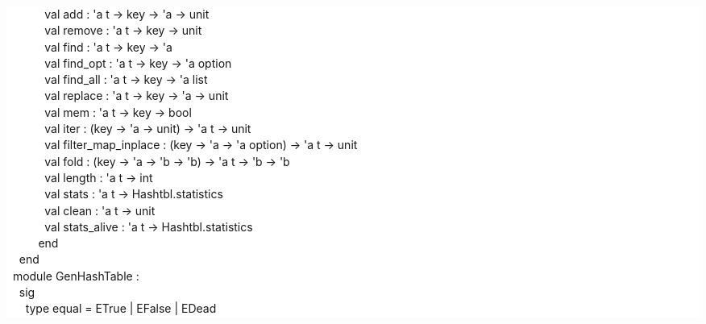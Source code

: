 &nbsp;&nbsp;&nbsp;&nbsp;&nbsp;&nbsp;&nbsp;&nbsp;&nbsp;&nbsp;&nbsp;&nbsp;<span class="keyword">val</span>&nbsp;add&nbsp;:&nbsp;<span class="keywordsign">'</span>a&nbsp;t&nbsp;<span class="keywordsign">-&gt;</span>&nbsp;key&nbsp;<span class="keywordsign">-&gt;</span>&nbsp;<span class="keywordsign">'</span>a&nbsp;<span class="keywordsign">-&gt;</span>&nbsp;unit<br>
&nbsp;&nbsp;&nbsp;&nbsp;&nbsp;&nbsp;&nbsp;&nbsp;&nbsp;&nbsp;&nbsp;&nbsp;<span class="keyword">val</span>&nbsp;remove&nbsp;:&nbsp;<span class="keywordsign">'</span>a&nbsp;t&nbsp;<span class="keywordsign">-&gt;</span>&nbsp;key&nbsp;<span class="keywordsign">-&gt;</span>&nbsp;unit<br>
&nbsp;&nbsp;&nbsp;&nbsp;&nbsp;&nbsp;&nbsp;&nbsp;&nbsp;&nbsp;&nbsp;&nbsp;<span class="keyword">val</span>&nbsp;find&nbsp;:&nbsp;<span class="keywordsign">'</span>a&nbsp;t&nbsp;<span class="keywordsign">-&gt;</span>&nbsp;key&nbsp;<span class="keywordsign">-&gt;</span>&nbsp;<span class="keywordsign">'</span>a<br>
&nbsp;&nbsp;&nbsp;&nbsp;&nbsp;&nbsp;&nbsp;&nbsp;&nbsp;&nbsp;&nbsp;&nbsp;<span class="keyword">val</span>&nbsp;find_opt&nbsp;:&nbsp;<span class="keywordsign">'</span>a&nbsp;t&nbsp;<span class="keywordsign">-&gt;</span>&nbsp;key&nbsp;<span class="keywordsign">-&gt;</span>&nbsp;<span class="keywordsign">'</span>a&nbsp;option<br>
&nbsp;&nbsp;&nbsp;&nbsp;&nbsp;&nbsp;&nbsp;&nbsp;&nbsp;&nbsp;&nbsp;&nbsp;<span class="keyword">val</span>&nbsp;find_all&nbsp;:&nbsp;<span class="keywordsign">'</span>a&nbsp;t&nbsp;<span class="keywordsign">-&gt;</span>&nbsp;key&nbsp;<span class="keywordsign">-&gt;</span>&nbsp;<span class="keywordsign">'</span>a&nbsp;list<br>
&nbsp;&nbsp;&nbsp;&nbsp;&nbsp;&nbsp;&nbsp;&nbsp;&nbsp;&nbsp;&nbsp;&nbsp;<span class="keyword">val</span>&nbsp;replace&nbsp;:&nbsp;<span class="keywordsign">'</span>a&nbsp;t&nbsp;<span class="keywordsign">-&gt;</span>&nbsp;key&nbsp;<span class="keywordsign">-&gt;</span>&nbsp;<span class="keywordsign">'</span>a&nbsp;<span class="keywordsign">-&gt;</span>&nbsp;unit<br>
&nbsp;&nbsp;&nbsp;&nbsp;&nbsp;&nbsp;&nbsp;&nbsp;&nbsp;&nbsp;&nbsp;&nbsp;<span class="keyword">val</span>&nbsp;mem&nbsp;:&nbsp;<span class="keywordsign">'</span>a&nbsp;t&nbsp;<span class="keywordsign">-&gt;</span>&nbsp;key&nbsp;<span class="keywordsign">-&gt;</span>&nbsp;bool<br>
&nbsp;&nbsp;&nbsp;&nbsp;&nbsp;&nbsp;&nbsp;&nbsp;&nbsp;&nbsp;&nbsp;&nbsp;<span class="keyword">val</span>&nbsp;iter&nbsp;:&nbsp;(key&nbsp;<span class="keywordsign">-&gt;</span>&nbsp;<span class="keywordsign">'</span>a&nbsp;<span class="keywordsign">-&gt;</span>&nbsp;unit)&nbsp;<span class="keywordsign">-&gt;</span>&nbsp;<span class="keywordsign">'</span>a&nbsp;t&nbsp;<span class="keywordsign">-&gt;</span>&nbsp;unit<br>
&nbsp;&nbsp;&nbsp;&nbsp;&nbsp;&nbsp;&nbsp;&nbsp;&nbsp;&nbsp;&nbsp;&nbsp;<span class="keyword">val</span>&nbsp;filter_map_inplace&nbsp;:&nbsp;(key&nbsp;<span class="keywordsign">-&gt;</span>&nbsp;<span class="keywordsign">'</span>a&nbsp;<span class="keywordsign">-&gt;</span>&nbsp;<span class="keywordsign">'</span>a&nbsp;option)&nbsp;<span class="keywordsign">-&gt;</span>&nbsp;<span class="keywordsign">'</span>a&nbsp;t&nbsp;<span class="keywordsign">-&gt;</span>&nbsp;unit<br>
&nbsp;&nbsp;&nbsp;&nbsp;&nbsp;&nbsp;&nbsp;&nbsp;&nbsp;&nbsp;&nbsp;&nbsp;<span class="keyword">val</span>&nbsp;fold&nbsp;:&nbsp;(key&nbsp;<span class="keywordsign">-&gt;</span>&nbsp;<span class="keywordsign">'</span>a&nbsp;<span class="keywordsign">-&gt;</span>&nbsp;<span class="keywordsign">'</span>b&nbsp;<span class="keywordsign">-&gt;</span>&nbsp;<span class="keywordsign">'</span>b)&nbsp;<span class="keywordsign">-&gt;</span>&nbsp;<span class="keywordsign">'</span>a&nbsp;t&nbsp;<span class="keywordsign">-&gt;</span>&nbsp;<span class="keywordsign">'</span>b&nbsp;<span class="keywordsign">-&gt;</span>&nbsp;<span class="keywordsign">'</span>b<br>
&nbsp;&nbsp;&nbsp;&nbsp;&nbsp;&nbsp;&nbsp;&nbsp;&nbsp;&nbsp;&nbsp;&nbsp;<span class="keyword">val</span>&nbsp;length&nbsp;:&nbsp;<span class="keywordsign">'</span>a&nbsp;t&nbsp;<span class="keywordsign">-&gt;</span>&nbsp;int<br>
&nbsp;&nbsp;&nbsp;&nbsp;&nbsp;&nbsp;&nbsp;&nbsp;&nbsp;&nbsp;&nbsp;&nbsp;<span class="keyword">val</span>&nbsp;stats&nbsp;:&nbsp;<span class="keywordsign">'</span>a&nbsp;t&nbsp;<span class="keywordsign">-&gt;</span>&nbsp;<span class="constructor">Hashtbl</span>.statistics<br>
&nbsp;&nbsp;&nbsp;&nbsp;&nbsp;&nbsp;&nbsp;&nbsp;&nbsp;&nbsp;&nbsp;&nbsp;<span class="keyword">val</span>&nbsp;clean&nbsp;:&nbsp;<span class="keywordsign">'</span>a&nbsp;t&nbsp;<span class="keywordsign">-&gt;</span>&nbsp;unit<br>
&nbsp;&nbsp;&nbsp;&nbsp;&nbsp;&nbsp;&nbsp;&nbsp;&nbsp;&nbsp;&nbsp;&nbsp;<span class="keyword">val</span>&nbsp;stats_alive&nbsp;:&nbsp;<span class="keywordsign">'</span>a&nbsp;t&nbsp;<span class="keywordsign">-&gt;</span>&nbsp;<span class="constructor">Hashtbl</span>.statistics<br>
&nbsp;&nbsp;&nbsp;&nbsp;&nbsp;&nbsp;&nbsp;&nbsp;&nbsp;&nbsp;<span class="keyword">end</span><br>
&nbsp;&nbsp;&nbsp;&nbsp;<span class="keyword">end</span><br>
&nbsp;&nbsp;<span class="keyword">module</span>&nbsp;<span class="constructor">GenHashTable</span>&nbsp;:<br>
&nbsp;&nbsp;&nbsp;&nbsp;<span class="keyword">sig</span><br>
&nbsp;&nbsp;&nbsp;&nbsp;&nbsp;&nbsp;<span class="keyword">type</span>&nbsp;equal&nbsp;=&nbsp;<span class="constructor">ETrue</span>&nbsp;<span class="keywordsign">|</span>&nbsp;<span class="constructor">EFalse</span>&nbsp;<span class="keywordsign">|</span>&nbsp;<span class="constructor">EDead</span><br>